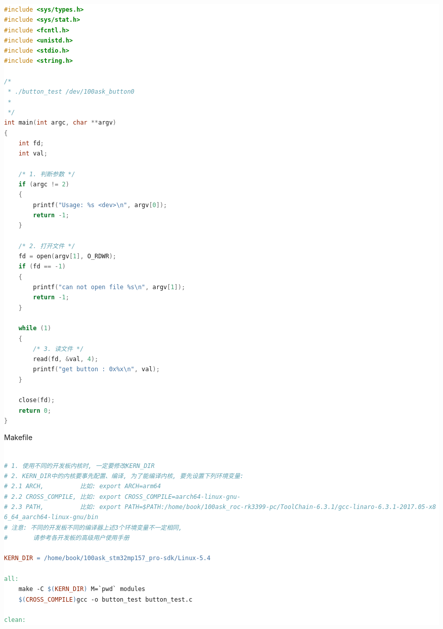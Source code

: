 ```cpp
#include <sys/types.h>
#include <sys/stat.h>
#include <fcntl.h>
#include <unistd.h>
#include <stdio.h>
#include <string.h>

/*
 * ./button_test /dev/100ask_button0
 *
 */
int main(int argc, char **argv)
{
	int fd;
	int val;
	
	/* 1. 判断参数 */
	if (argc != 2) 
	{
		printf("Usage: %s <dev>\n", argv[0]);
		return -1;
	}

	/* 2. 打开文件 */
	fd = open(argv[1], O_RDWR);
	if (fd == -1)
	{
		printf("can not open file %s\n", argv[1]);
		return -1;
	}

	while (1)
	{
		/* 3. 读文件 */
		read(fd, &val, 4);
		printf("get button : 0x%x\n", val);
	}
	
	close(fd);
	return 0;
}

```

Makefile

```makefile

# 1. 使用不同的开发板内核时, 一定要修改KERN_DIR
# 2. KERN_DIR中的内核要事先配置、编译, 为了能编译内核, 要先设置下列环境变量:
# 2.1 ARCH,          比如: export ARCH=arm64
# 2.2 CROSS_COMPILE, 比如: export CROSS_COMPILE=aarch64-linux-gnu-
# 2.3 PATH,          比如: export PATH=$PATH:/home/book/100ask_roc-rk3399-pc/ToolChain-6.3.1/gcc-linaro-6.3.1-2017.05-x86_64_aarch64-linux-gnu/bin 
# 注意: 不同的开发板不同的编译器上述3个环境变量不一定相同,
#       请参考各开发板的高级用户使用手册

KERN_DIR = /home/book/100ask_stm32mp157_pro-sdk/Linux-5.4

all:
	make -C $(KERN_DIR) M=`pwd` modules 
	$(CROSS_COMPILE)gcc -o button_test button_test.c

clean:
```